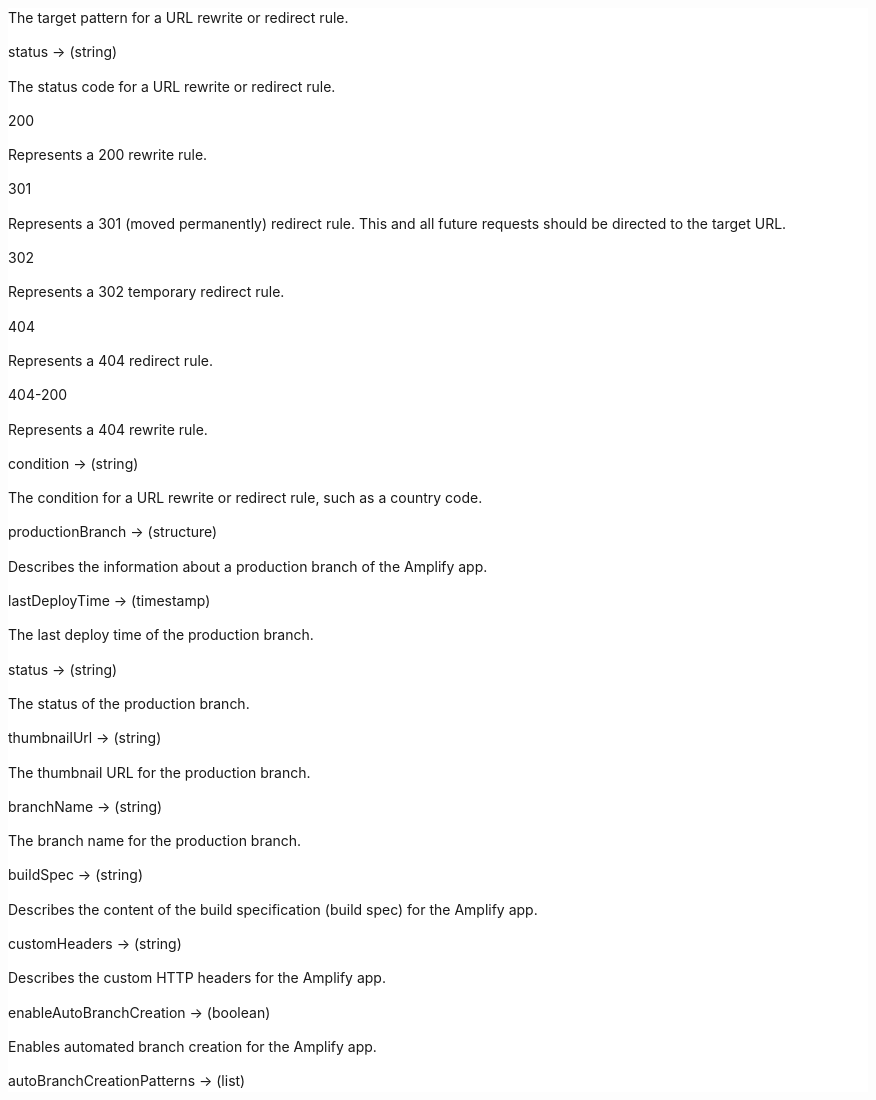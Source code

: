 The target pattern for a URL rewrite or redirect rule.

status -> (string)

The status code for a URL rewrite or redirect rule.

200

Represents a 200 rewrite rule.

301

Represents a 301 (moved permanently) redirect rule. This and all future requests should be directed to the target URL.

302

Represents a 302 temporary redirect rule.

404

Represents a 404 redirect rule.

404-200

Represents a 404 rewrite rule.

condition -> (string)

The condition for a URL rewrite or redirect rule, such as a country code.

productionBranch -> (structure)

Describes the information about a production branch of the Amplify app.

lastDeployTime -> (timestamp)

The last deploy time of the production branch.

status -> (string)

The status of the production branch.

thumbnailUrl -> (string)

The thumbnail URL for the production branch.

branchName -> (string)

The branch name for the production branch.

buildSpec -> (string)

Describes the content of the build specification (build spec) for the Amplify app.

customHeaders -> (string)

Describes the custom HTTP headers for the Amplify app.

enableAutoBranchCreation -> (boolean)

Enables automated branch creation for the Amplify app.

autoBranchCreationPatterns -> (list)
